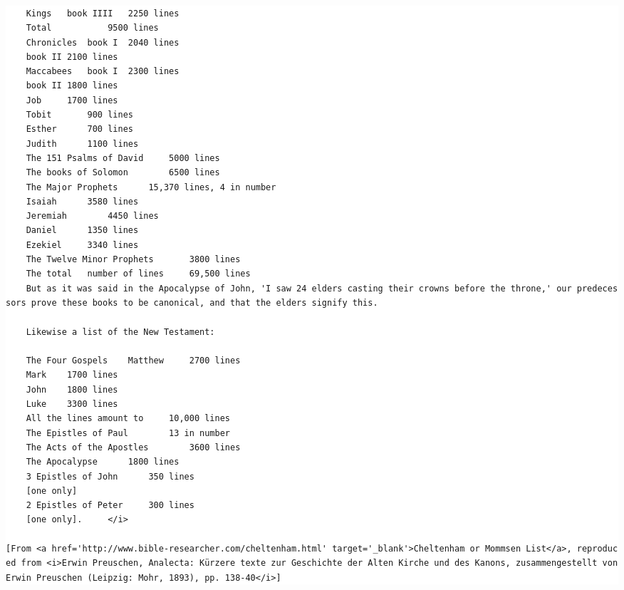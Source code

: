         Kings	book IIII  	2250 lines
        Total			9500 lines
        Chronicles	book I	2040 lines
        book II	2100 lines
        Maccabees	book I	2300 lines
        book II	1800 lines
        Job		1700 lines
        Tobit		900 lines
        Esther		700 lines
        Judith		1100 lines
        The 151 Psalms of David		5000 lines
        The books of Solomon		6500 lines
        The Major Prophets		15,370 lines, 4 in number
        Isaiah		3580 lines
        Jeremiah		4450 lines
        Daniel		1350 lines
        Ezekiel		3340 lines
        The Twelve Minor Prophets		3800 lines
        The total	number of lines		69,500 lines
        But as it was said in the Apocalypse of John, 'I saw 24 elders casting their crowns before the throne,' our predecessors prove these books to be canonical, and that the elders signify this.
        
        Likewise a list of the New Testament:
        
        The Four Gospels  	Matthew  	2700 lines
        Mark	1700 lines
        John  	1800 lines
        Luke	3300 lines
        All the lines amount to		10,000 lines
        The Epistles of Paul		13 in number
        The Acts of the Apostles		3600 lines
        The Apocalypse		1800 lines
        3 Epistles of John		350 lines
        [one only]		
        2 Epistles of Peter		300 lines
        [one only].		</i>

    [From <a href='http://www.bible-researcher.com/cheltenham.html' target='_blank'>Cheltenham or Mommsen List</a>, reproduced from <i>Erwin Preuschen, Analecta: Kürzere texte zur Geschichte der Alten Kirche und des Kanons, zusammengestellt von Erwin Preuschen (Leipzig: Mohr, 1893), pp. 138-40</i>]

[^clath]:
    <i>There are, then, of the Old Testament, twenty-two books in number; for, as I have heard, it is handed down that this is the number of the letters among the Hebrews; their respective order and names being as follows. The first is Genesis, then Exodus, next Leviticus, after that Numbers, and then Deuteronomy. Following these there is Joshua, the son of Nun, then Judges, then Ruth. And again, after these four books of Kings, the first and second being reckoned as one book, and so likewise the third and fourth as one book. And again, the first and second of the Chronicles are reckoned as one book. Again Ezra, the first and second are similarly one book. After these there is the book of Psalms, then the Proverbs, next Ecclesiastes, and the Song of Songs. Job follows, then the Prophets, the twelve being reckoned as one book. Then Isaiah, one book, then Jeremiah with Baruch, Lamentations, and the epistle, one book; afterwards, Ezekiel and Daniel, each one book. Thus far constitutes the Old Testament.</i> [From Athanasius' <a href='http://www.newadvent.org/fathers/2806039.htm' target='_blank'>Letter 39 Section 4</a>]
